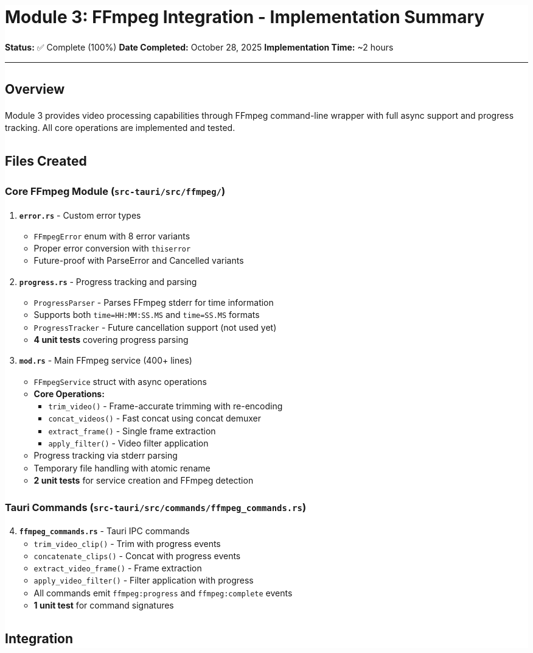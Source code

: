 # Module 3: FFmpeg Integration - Implementation Summary

**Status:** ✅ Complete (100%)
**Date Completed:** October 28, 2025
**Implementation Time:** ~2 hours

---

## Overview

Module 3 provides video processing capabilities through FFmpeg command-line wrapper with full async support and progress tracking. All core operations are implemented and tested.

## Files Created

### Core FFmpeg Module (`src-tauri/src/ffmpeg/`)

1. **`error.rs`** - Custom error types
   - `FFmpegError` enum with 8 error variants
   - Proper error conversion with `thiserror`
   - Future-proof with ParseError and Cancelled variants

2. **`progress.rs`** - Progress tracking and parsing
   - `ProgressParser` - Parses FFmpeg stderr for time information
   - Supports both `time=HH:MM:SS.MS` and `time=SS.MS` formats
   - `ProgressTracker` - Future cancellation support (not used yet)
   - **4 unit tests** covering progress parsing

3. **`mod.rs`** - Main FFmpeg service (400+ lines)
   - `FFmpegService` struct with async operations
   - **Core Operations:**
     - `trim_video()` - Frame-accurate trimming with re-encoding
     - `concat_videos()` - Fast concat using concat demuxer
     - `extract_frame()` - Single frame extraction
     - `apply_filter()` - Video filter application
   - Progress tracking via stderr parsing
   - Temporary file handling with atomic rename
   - **2 unit tests** for service creation and FFmpeg detection

### Tauri Commands (`src-tauri/src/commands/ffmpeg_commands.rs`)

4. **`ffmpeg_commands.rs`** - Tauri IPC commands
   - `trim_video_clip()` - Trim with progress events
   - `concatenate_clips()` - Concat with progress events
   - `extract_video_frame()` - Frame extraction
   - `apply_video_filter()` - Filter application with progress
   - All commands emit `ffmpeg:progress` and `ffmpeg:complete` events
   - **1 unit test** for command signatures

## Integration

